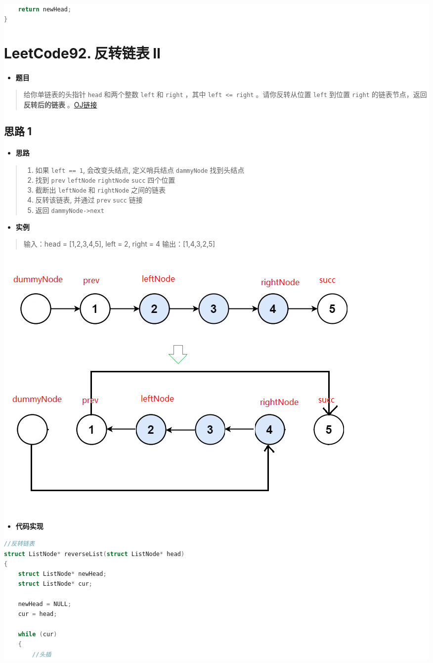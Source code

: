 ```c
    return newHead;
}
```

# LeetCode92. 反转链表 II

- **题目**
> 给你单链表的头指针 `head` 和两个整数 `left` 和 `right` ，其中 `left <= right` 。请你反转从位置 `left` 到位置 `right` 的链表节点，返回 **反转后的链表** 。[OJ链接](https://leetcode.cn/problems/reverse-linked-list-ii/)

## 思路 1
- **思路**
> 1. 如果 `left == 1`, 会改变头结点, 定义哨兵结点 `dammyNode` 找到头结点
> 2. 找到 `prev` `leftNode` `rightNode` `succ` 四个位置
> 3. 截断出 `leftNode` 和 `rightNode` 之间的链表
> 4. 反转该链表, 并通过 `prev` `succ` 链接
> 5. 返回 `dammyNode->next`
- **实例**
> 输入：head = [1,2,3,4,5], left = 2, right = 4
输出：[1,4,3,2,5]

![1690908111899](image/LC刷题/1690908111899.png)
- **代码实现**
```c
//反转链表
struct ListNode* reverseList(struct ListNode* head)
{
    struct ListNode* newHead;
    struct ListNode* cur;

    newHead = NULL;
    cur = head;

    while (cur)
    {
        //头插
```